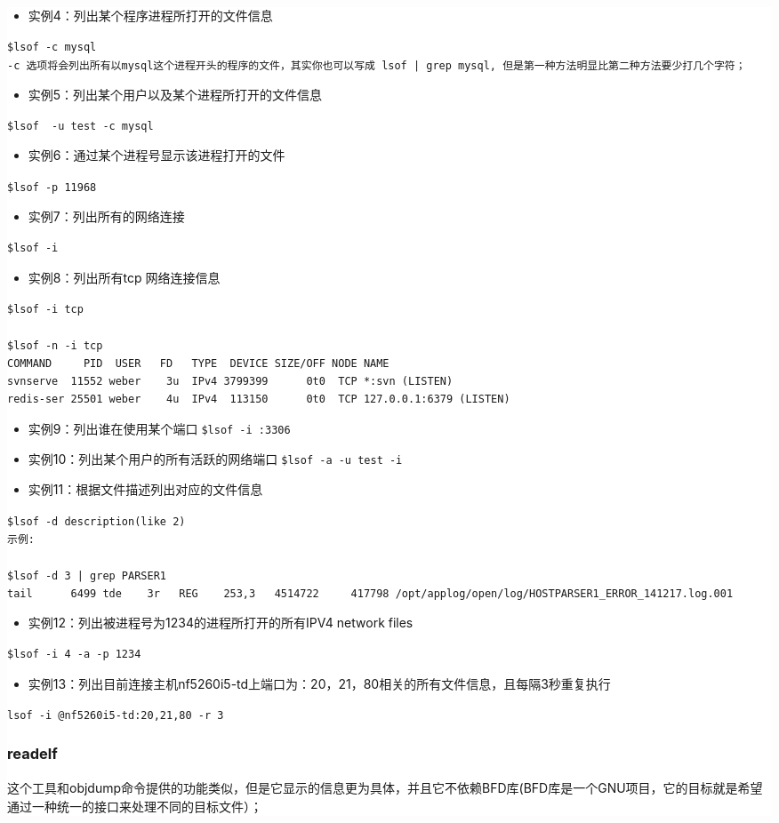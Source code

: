- 实例4：列出某个程序进程所打开的文件信息
``` shell
$lsof -c mysql
-c 选项将会列出所有以mysql这个进程开头的程序的文件，其实你也可以写成 lsof | grep mysql, 但是第一种方法明显比第二种方法要少打几个字符；
 ```

- 实例5：列出某个用户以及某个进程所打开的文件信息
``` shell
$lsof  -u test -c mysql
```
- 实例6：通过某个进程号显示该进程打开的文件
``` shell
$lsof -p 11968
```
- 实例7：列出所有的网络连接
``` shell
$lsof -i
```
- 实例8：列出所有tcp 网络连接信息

``` shell
$lsof -i tcp

$lsof -n -i tcp
COMMAND     PID  USER   FD   TYPE  DEVICE SIZE/OFF NODE NAME
svnserve  11552 weber    3u  IPv4 3799399      0t0  TCP *:svn (LISTEN)
redis-ser 25501 weber    4u  IPv4  113150      0t0  TCP 127.0.0.1:6379 (LISTEN)
 ```

- 实例9：列出谁在使用某个端口
`` $lsof -i :3306 ``

- 实例10：列出某个用户的所有活跃的网络端口
`` $lsof -a -u test -i ``

- 实例11：根据文件描述列出对应的文件信息

``` shell
$lsof -d description(like 2)
示例:

$lsof -d 3 | grep PARSER1
tail      6499 tde    3r   REG    253,3   4514722     417798 /opt/applog/open/log/HOSTPARSER1_ERROR_141217.log.001
```

- 实例12：列出被进程号为1234的进程所打开的所有IPV4 network files

``` shell
$lsof -i 4 -a -p 1234
```

- 实例13：列出目前连接主机nf5260i5-td上端口为：20，21，80相关的所有文件信息，且每隔3秒重复执行

``` shell
lsof -i @nf5260i5-td:20,21,80 -r 3
```


### readelf
这个工具和objdump命令提供的功能类似，但是它显示的信息更为具体，并且它不依赖BFD库(BFD库是一个GNU项目，它的目标就是希望通过一种统一的接口来处理不同的目标文件）；
